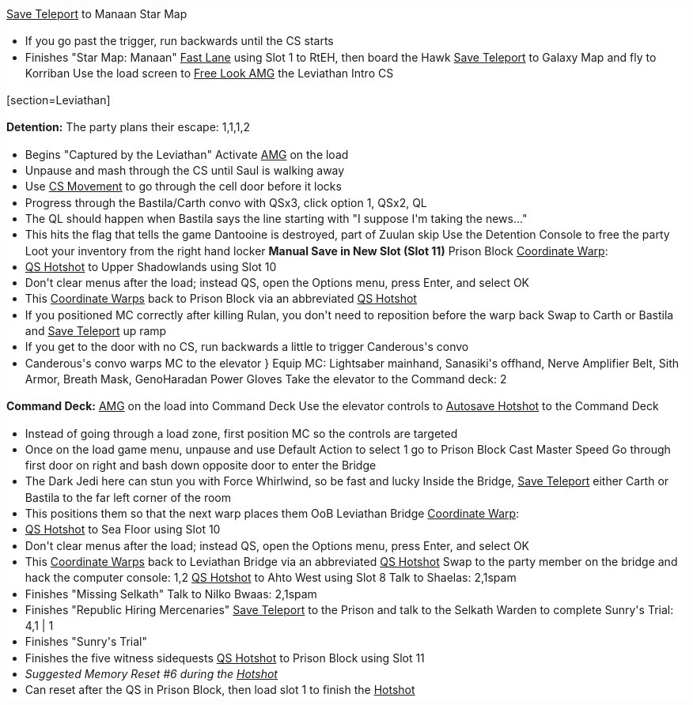 [Save Teleport](5dagb) to Manaan Star Map
- If you go past the trigger, run backwards until the CS starts
- Finishes "Star Map: Manaan"
[Fast Lane](imbom) using Slot 1 to RtEH, then board the Hawk
[Save Teleport](5dagb) to Galaxy Map and fly to Korriban
Use the load screen to [Free Look AMG](d4jq8#ch5Free_Look_AMGs) the Leviathan Intro CS
 

[section=Leviathan]

**Detention:**
The party plans their escape: 1,1,1,2
- Begins "Captured by the Leviathan"
Activate [AMG](d4jq8) on the load
- Unpause and mash through the CS until Saul is walking away
- Use [CS Movement](d4jq8#ch4Control_During_Cutscenes) to go through the cell door before it locks
- Progress through the Bastila/Carth convo with QSx3, click option 1, QSx2, QL
- The QL should happen when Bastila says the line starting with "I suppose I'm taking the news..."
- This hits the flag that tells the game Dantooine is destroyed, part of Zuulan skip
Use the Detention Console to free the party
Loot your inventory from the right hand locker
**Manual Save in New Slot (Slot 11)**
Prison Block [Coordinate Warp](iarwc#ch7Coordinate_Warping):
- [QS Hotshot](iarwc#ch4Quick_Save_Hotshots) to Upper Shadowlands using Slot 10
- Don't clear menus after the load; instead QS, open the Options menu, press Enter, and select OK
- This [Coordinate Warps](iarwc#ch7Coordinate_Warping) back to Prison Block via an abbreviated [QS Hotshot](iarwc#ch4Quick_Save_Hotshots)
- If you positioned MC correctly after killing Rulan, you don't need to reposition before the warp back
Swap to Carth or Bastila and [Save Teleport](5dagb) up ramp
- If you get to the door with no CS, run backwards a little to trigger Canderous's convo
- Canderous's convo warps MC to the elevator
} Equip MC: Lightsaber mainhand, Sanasiki's offhand, Nerve Amplifier Belt, Sith Armor, Breath Mask, GenoHaradan Power Gloves
Take the elevator to the Command deck: 2

**Command Deck:**
[AMG](d4jq8) on the load into Command Deck
Use the elevator controls to [Autosave Hotshot](iarwc#ch5Autosave_Hotshots) to the Command Deck
- Instead of going through a load zone, first position MC so the controls are targeted
- Once on the load game menu, unpause and use Default Action to select 1 go to Prison Block
Cast Master Speed
Go through first door on right and bash down opposite door to enter the Bridge
- The Dark Jedi here can stun you with Force Whirlwind, so be fast and lucky
Inside the Bridge, [Save Teleport](5dagb) either Carth or Bastila to the far left corner of the room
- This positions them so that the next warp places them OoB
Leviathan Bridge [Coordinate Warp](iarwc#ch7Coordinate_Warping):
- [QS Hotshot](iarwc#ch4Quick_Save_Hotshots) to Sea Floor using Slot 10
- Don't clear menus after the load; instead QS, open the Options menu, press Enter, and select OK
- This [Coordinate Warps](iarwc#ch7Coordinate_Warping) back to Leviathan Bridge via an abbreviated [QS Hotshot](iarwc#ch4Quick_Save_Hotshots)
Swap to the party member on the bridge and hack the computer console: 1,2
[QS Hotshot](iarwc#ch4Quick_Save_Hotshots) to Ahto West using Slot 8
Talk to Shaelas: 2,1spam
- Finishes "Missing Selkath"
Talk to Nilko Bwaas: 2,1spam
- Finishes "Republic Hiring Mercenaries"
[Save Teleport](5dagb) to the Prison and talk to the Selkath Warden to complete Sunry's Trial: 4,1 | 1
- Finishes "Sunry's Trial"
- Finishes the five witness sidequests
[QS Hotshot](iarwc#ch4Quick_Save_Hotshots) to Prison Block using Slot 11
- *Suggested Memory Reset #6 during the [Hotshot](iarwc)*
- Can reset after the QS in Prison Block, then load slot 1 to finish the [Hotshot](iarwc)
